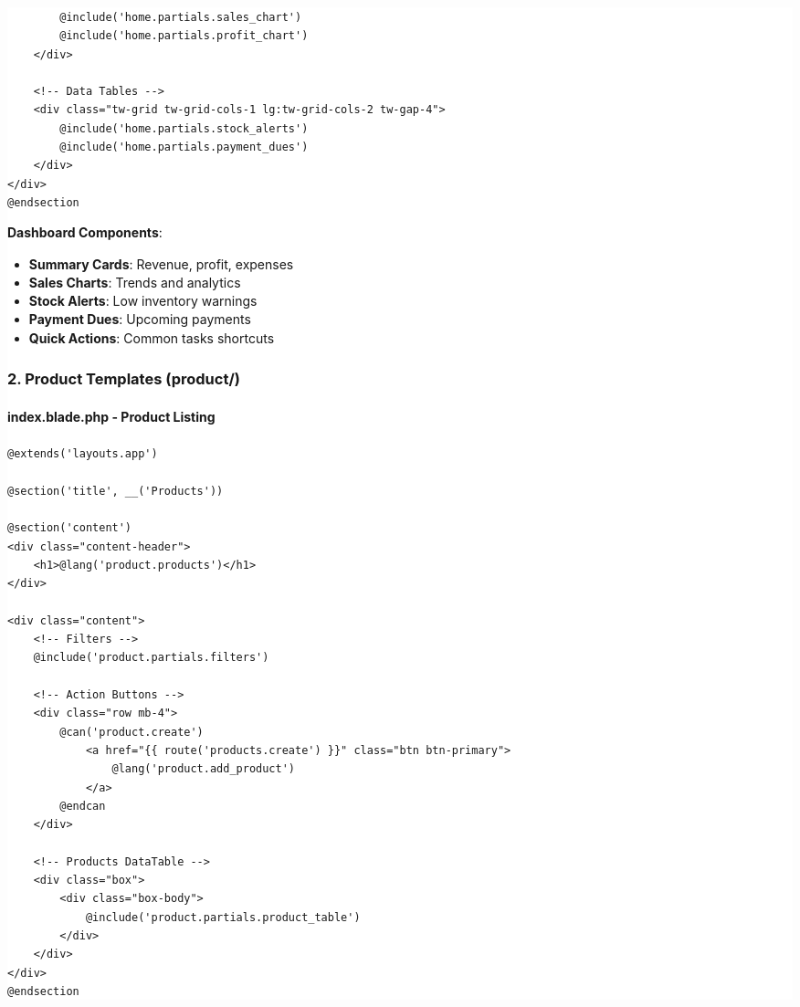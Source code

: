 ```blade
        @include('home.partials.sales_chart')
        @include('home.partials.profit_chart')
    </div>
    
    <!-- Data Tables -->
    <div class="tw-grid tw-grid-cols-1 lg:tw-grid-cols-2 tw-gap-4">
        @include('home.partials.stock_alerts')
        @include('home.partials.payment_dues')
    </div>
</div>
@endsection
```

**Dashboard Components**:
- **Summary Cards**: Revenue, profit, expenses
- **Sales Charts**: Trends and analytics
- **Stock Alerts**: Low inventory warnings
- **Payment Dues**: Upcoming payments
- **Quick Actions**: Common tasks shortcuts

### 2. **Product Templates (product/)**

#### **index.blade.php** - Product Listing
```blade
@extends('layouts.app')

@section('title', __('Products'))

@section('content')
<div class="content-header">
    <h1>@lang('product.products')</h1>
</div>

<div class="content">
    <!-- Filters -->
    @include('product.partials.filters')
    
    <!-- Action Buttons -->
    <div class="row mb-4">
        @can('product.create')
            <a href="{{ route('products.create') }}" class="btn btn-primary">
                @lang('product.add_product')
            </a>
        @endcan
    </div>
    
    <!-- Products DataTable -->
    <div class="box">
        <div class="box-body">
            @include('product.partials.product_table')
        </div>
    </div>
</div>
@endsection
```

